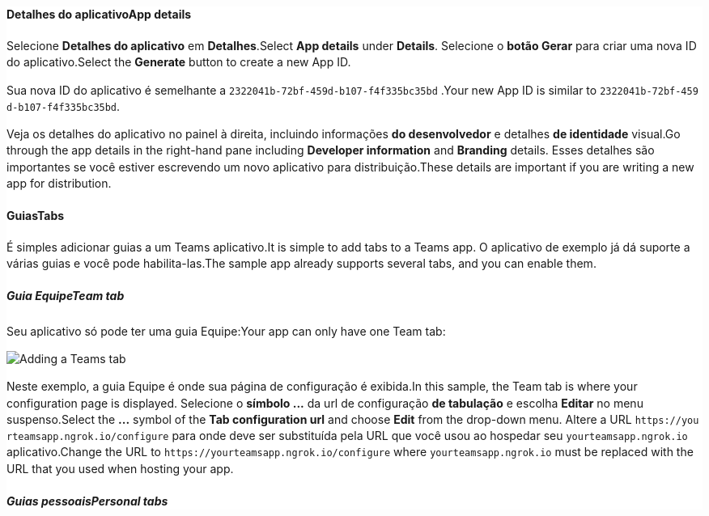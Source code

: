 #### <a name="app-details"></a><span data-ttu-id="2ef4a-126">Detalhes do aplicativo</span><span class="sxs-lookup"><span data-stu-id="2ef4a-126">App details</span></span>

<span data-ttu-id="2ef4a-127">Selecione **Detalhes do aplicativo** em **Detalhes**.</span><span class="sxs-lookup"><span data-stu-id="2ef4a-127">Select **App details** under **Details**.</span></span> <span data-ttu-id="2ef4a-128">Selecione o **botão Gerar** para criar uma nova ID do aplicativo.</span><span class="sxs-lookup"><span data-stu-id="2ef4a-128">Select the **Generate** button to create a new App ID.</span></span>

<span data-ttu-id="2ef4a-129">Sua nova ID do aplicativo é semelhante a `2322041b-72bf-459d-b107-f4f335bc35bd` .</span><span class="sxs-lookup"><span data-stu-id="2ef4a-129">Your new App ID is similar to `2322041b-72bf-459d-b107-f4f335bc35bd`.</span></span>

<span data-ttu-id="2ef4a-130">Veja os detalhes do aplicativo no painel à direita, incluindo informações **do desenvolvedor** e detalhes **de identidade** visual.</span><span class="sxs-lookup"><span data-stu-id="2ef4a-130">Go through the app details in the right-hand pane including **Developer information** and **Branding** details.</span></span> <span data-ttu-id="2ef4a-131">Esses detalhes são importantes se você estiver escrevendo um novo aplicativo para distribuição.</span><span class="sxs-lookup"><span data-stu-id="2ef4a-131">These details are important if you are writing a new app for distribution.</span></span>

#### <a name="tabs"></a><span data-ttu-id="2ef4a-132">Guias</span><span class="sxs-lookup"><span data-stu-id="2ef4a-132">Tabs</span></span>

<span data-ttu-id="2ef4a-133">É simples adicionar guias a um Teams aplicativo.</span><span class="sxs-lookup"><span data-stu-id="2ef4a-133">It is simple to add tabs to a Teams app.</span></span> <span data-ttu-id="2ef4a-134">O aplicativo de exemplo já dá suporte a várias guias e você pode habilita-las.</span><span class="sxs-lookup"><span data-stu-id="2ef4a-134">The sample app already supports several tabs, and you can enable them.</span></span>

##### <a name="team-tab"></a><span data-ttu-id="2ef4a-135">Guia Equipe</span><span class="sxs-lookup"><span data-stu-id="2ef4a-135">Team tab</span></span>

<span data-ttu-id="2ef4a-136">Seu aplicativo só pode ter uma guia Equipe:</span><span class="sxs-lookup"><span data-stu-id="2ef4a-136">Your app can only have one Team tab:</span></span>

<img  width="450px" alt="Adding a Teams tab" src="~/assets/images/get-started/TeamTab.png"/>

<span data-ttu-id="2ef4a-137">Neste exemplo, a guia Equipe é onde sua página de configuração é exibida.</span><span class="sxs-lookup"><span data-stu-id="2ef4a-137">In this sample, the Team tab is where your configuration page is displayed.</span></span> <span data-ttu-id="2ef4a-138">Selecione o **símbolo ...** da url de configuração **de tabulação** e escolha **Editar** no menu suspenso.</span><span class="sxs-lookup"><span data-stu-id="2ef4a-138">Select the **...** symbol of the **Tab configuration url** and choose **Edit** from the drop-down menu.</span></span> <span data-ttu-id="2ef4a-139">Altere a URL `https://yourteamsapp.ngrok.io/configure` para onde deve ser substituída pela URL que você usou ao hospedar seu `yourteamsapp.ngrok.io` aplicativo.</span><span class="sxs-lookup"><span data-stu-id="2ef4a-139">Change the URL to `https://yourteamsapp.ngrok.io/configure` where `yourteamsapp.ngrok.io` must be replaced with the URL that you used when hosting your app.</span></span>

##### <a name="personal-tabs"></a><span data-ttu-id="2ef4a-140">Guias pessoais</span><span class="sxs-lookup"><span data-stu-id="2ef4a-140">Personal tabs</span></span>
